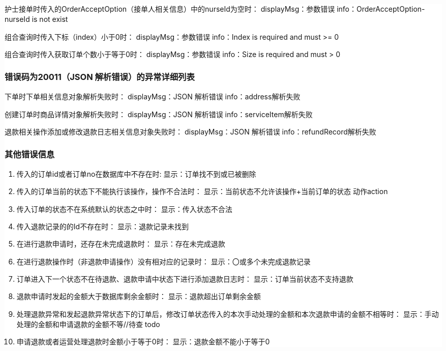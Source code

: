 护士接单时传入的OrderAcceptOption（接单人相关信息）中的nurseId为空时：
displayMsg：参数错误 
info：OrderAcceptOption-nurseId is not exist

组合查询时传入下标（index）小于0时：
displayMsg：参数错误 
info：Index is required and must >= 0

组合查询时传入获取订单个数小于等于0时：
displayMsg：参数错误 
info：Size is required and must > 0

### 错误码为20011（JSON 解析错误）的异常详细列表

下单时下单相关信息对象解析失败时：
displayMsg：JSON 解析错误
info：address解析失败

创建订单时商品详情对象解析失败时：
displayMsg：JSON 解析错误
info：serviceItem解析失败

退款相关操作添加或修改退款日志相关信息对象失败时：
displayMsg：JSON 解析错误
info：refundRecord解析失败

### 其他错误信息

1. 传入的订单id或者订单no在数据库中不存在时:
显示：订单找不到或已被删除

2. 传入的订单当前的状态下不能执行该操作，操作不合法时：
显示：当前状态不允许该操作+当前订单的状态 动作action

3. 传入订单的状态不在系统默认的状态之中时：
显示：传入状态不合法

4. 传入退款记录的的Id不存在时：
显示：退款记录未找到

5. 在进行退款申请时，还存在未完成退款时：
显示：存在未完成退款

6. 在进行退款操作时（非退款申请操作）没有相对应的记录时：
显示：〇或多个未完成退款记录

7. 订单进入下一个状态不在待退款、退款申请中状态下进行添加退款日志时：
显示：订单当前状态不支持退款

8. 退款申请时发起的金额大于数据库剩余金额时：
显示：退款超出订单剩余金额

9. 处理退款异常和发起退款异常状态下的订单后，修改订单状态传入的本次手动处理的金额和本次退款申请的金额不相等时：
显示：手动处理的金额和申请退款的金额不等//待查 todo

10. 申请退款或者运营处理退款时金额小于等于0时：
显示：退款金额不能小于等于0
